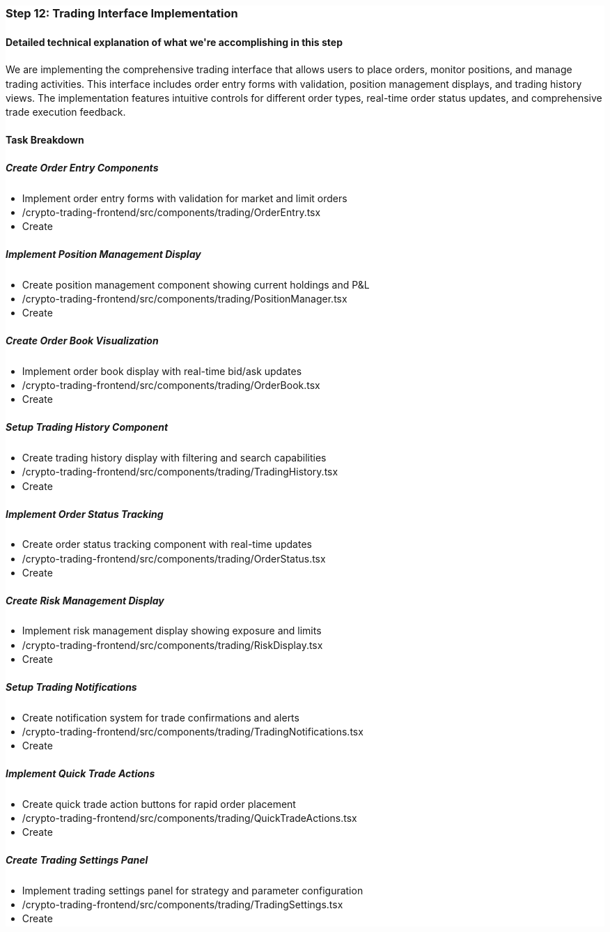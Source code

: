 ### Step 12: Trading Interface Implementation
#### Detailed technical explanation of what we're accomplishing in this step
We are implementing the comprehensive trading interface that allows users to place orders, monitor positions, and manage trading activities. This interface includes order entry forms with validation, position management displays, and trading history views. The implementation features intuitive controls for different order types, real-time order status updates, and comprehensive trade execution feedback.

#### Task Breakdown
##### Create Order Entry Components
* Implement order entry forms with validation for market and limit orders
* /crypto-trading-frontend/src/components/trading/OrderEntry.tsx
* Create

##### Implement Position Management Display
* Create position management component showing current holdings and P&L
* /crypto-trading-frontend/src/components/trading/PositionManager.tsx
* Create

##### Create Order Book Visualization
* Implement order book display with real-time bid/ask updates
* /crypto-trading-frontend/src/components/trading/OrderBook.tsx
* Create

##### Setup Trading History Component
* Create trading history display with filtering and search capabilities
* /crypto-trading-frontend/src/components/trading/TradingHistory.tsx
* Create

##### Implement Order Status Tracking
* Create order status tracking component with real-time updates
* /crypto-trading-frontend/src/components/trading/OrderStatus.tsx
* Create

##### Create Risk Management Display
* Implement risk management display showing exposure and limits
* /crypto-trading-frontend/src/components/trading/RiskDisplay.tsx
* Create

##### Setup Trading Notifications
* Create notification system for trade confirmations and alerts
* /crypto-trading-frontend/src/components/trading/TradingNotifications.tsx
* Create

##### Implement Quick Trade Actions
* Create quick trade action buttons for rapid order placement
* /crypto-trading-frontend/src/components/trading/QuickTradeActions.tsx
* Create

##### Create Trading Settings Panel
* Implement trading settings panel for strategy and parameter configuration
* /crypto-trading-frontend/src/components/trading/TradingSettings.tsx
* Create
